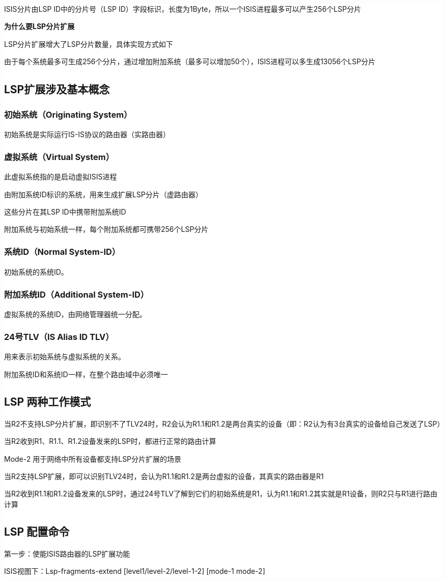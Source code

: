 ISIS分片由LSP ID中的分片号（LSP ID）字段标识，长度为1Byte，所以一个ISIS进程最多可以产生256个LSP分片

**为什么要LSP分片扩展**

LSP分片扩展增大了LSP分片数量，具体实现方式如下

由于每个系统最多可生成256个分片，通过增加附加系统（最多可以增加50个），ISIS进程可以多生成13056个LSP分片

## **LSP扩展涉及基本概念**

### 初始系统（Originating System）

初始系统是实际运行IS-IS协议的路由器（实路由器）

### 虚拟系统（Virtual System）

此虚拟系统指的是启动虚拟ISIS进程

由附加系统ID标识的系统，用来生成扩展LSP分片（虚路由器）

这些分片在其LSP ID中携带附加系统ID

附加系统与初始系统一样，每个附加系统都可携带256个LSP分片

### 系统ID（Normal System-ID）

初始系统的系统ID。

### 附加系统ID（Additional System-ID）

虚拟系统的系统ID，由网络管理器统一分配。

### 24号TLV（IS Alias ID TLV）

用来表示初始系统与虚拟系统的关系。

附加系统ID和系统ID一样，在整个路由域中必须唯一


## **LSP 两种工作模式**

当R2不支持LSP分片扩展，即识别不了TLV24时，R2会认为R1.1和R1.2是两台真实的设备（即：R2认为有3台真实的设备给自己发送了LSP）

当R2收到R1、R1.1、R1.2设备发来的LSP时，都进行正常的路由计算

Mode-2  用于网络中所有设备都支持LSP分片扩展的场景

当R2支持LSP扩展，即可以识别TLV24时，会认为R1.1和R1.2是两台虚拟的设备，其真实的路由器是R1

当R2收到R1.1和R1.2设备发来的LSP时，通过24号TLV了解到它们的初始系统是R1，认为R1.1和R1.2其实就是R1设备，则R2只与R1进行路由计算


## **LSP 配置命令**

第一步：使能ISIS路由器的LSP扩展功能

ISIS视图下：Lsp-fragments-extend [level1/level-2/level-1-2] [mode-1 mode-2]     
